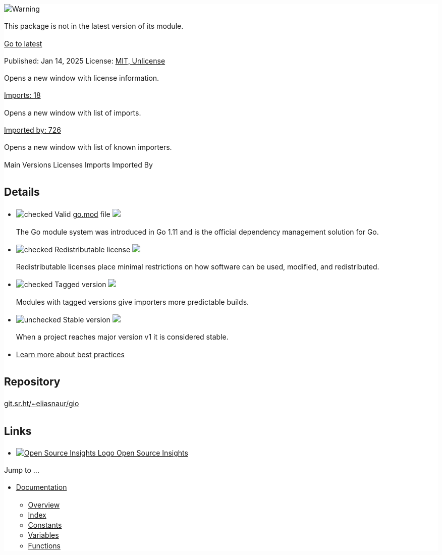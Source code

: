 ![Warning](/static/shared/icon/alert_gm_grey_24dp.svg)

This package is not in the latest version of its module.

[Go to latest](/gioui.org/widget/material)

Published: Jan 14, 2025 License: [MIT, Unlicense](/gioui.org/widget/material?tab=licenses)

Opens a new window with license information.

[Imports: 18](/gioui.org/widget/material?tab=imports)

Opens a new window with list of imports.

[Imported by: 726](/gioui.org/widget/material?tab=importedby)

Opens a new window with list of known importers.

Main Versions Licenses Imports Imported By

## Details

- ![checked](/static/shared/icon/check_circle_gm_grey_24dp.svg) Valid [go.mod](https://git.sr.ht/~eliasnaur/gio/tree/v0.8.0/go.mod) file ![](/static/shared/icon/help_gm_grey_24dp.svg)
  
  The Go module system was introduced in Go 1.11 and is the official dependency management solution for Go.
- ![checked](/static/shared/icon/check_circle_gm_grey_24dp.svg) Redistributable license ![](/static/shared/icon/help_gm_grey_24dp.svg)
  
  Redistributable licenses place minimal restrictions on how software can be used, modified, and redistributed.
- ![checked](/static/shared/icon/check_circle_gm_grey_24dp.svg) Tagged version ![](/static/shared/icon/help_gm_grey_24dp.svg)
  
  Modules with tagged versions give importers more predictable builds.
- ![unchecked](/static/shared/icon/cancel_gm_grey_24dp.svg) Stable version ![](/static/shared/icon/help_gm_grey_24dp.svg)
  
  When a project reaches major version v1 it is considered stable.
- [Learn more about best practices](/about#best-practices)

## Repository

[git.sr.ht/~eliasnaur/gio](https://git.sr.ht/~eliasnaur/gio "https://git.sr.ht/~eliasnaur/gio")

## Links

- [![Open Source Insights Logo](/static/shared/icon/depsdev-logo.svg) Open Source Insights](https://deps.dev/go/gioui.org/v0.8.0 "View this module on Open Source Insights")

Jump to ...

- [Documentation](#section-documentation)
  
  - [Overview](#pkg-overview)
  - [Index](#pkg-index)
  - [Constants](#pkg-constants)
  - [Variables](#pkg-variables)
  - [Functions](#pkg-functions)
    